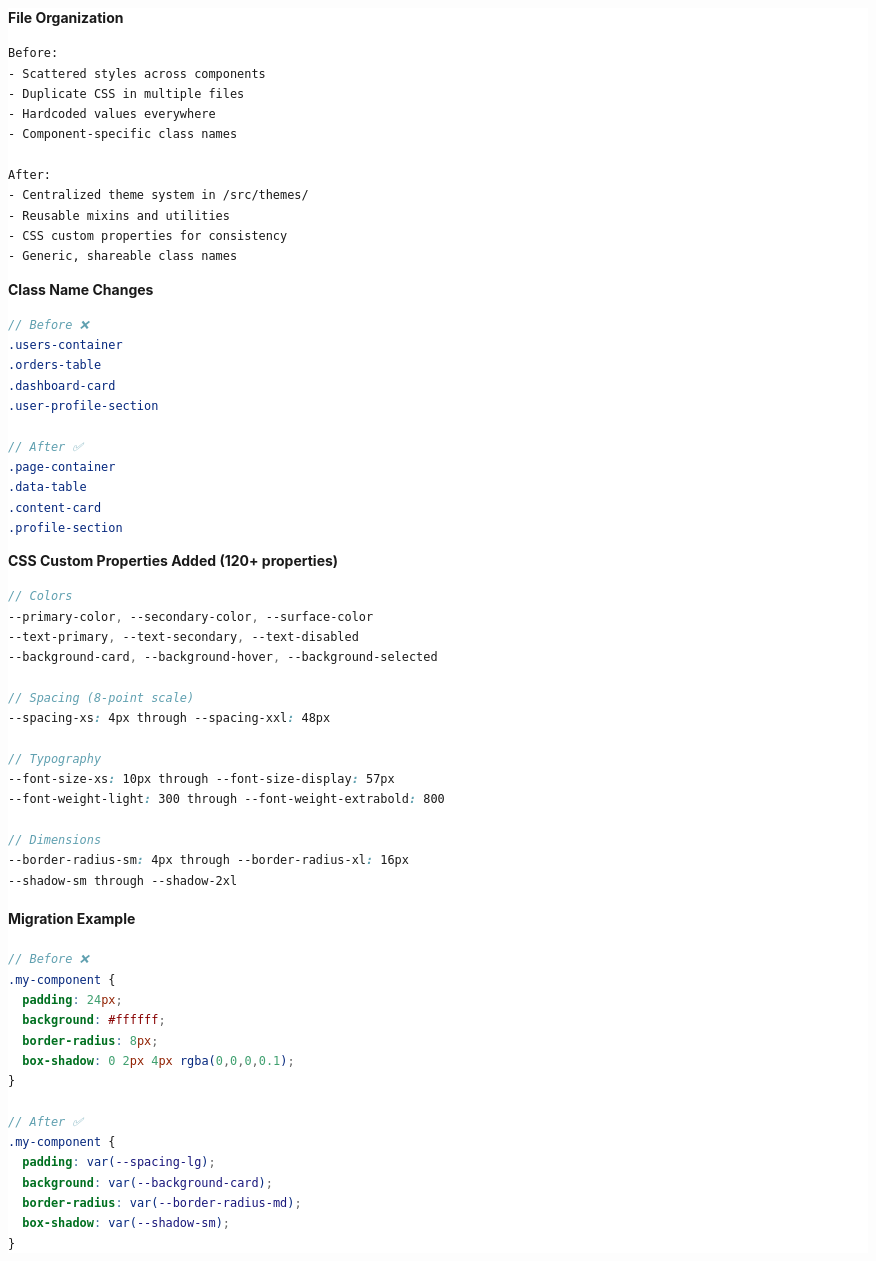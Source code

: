 **File Organization**
```
Before:
- Scattered styles across components
- Duplicate CSS in multiple files
- Hardcoded values everywhere
- Component-specific class names

After:
- Centralized theme system in /src/themes/
- Reusable mixins and utilities
- CSS custom properties for consistency
- Generic, shareable class names
```

**Class Name Changes**
```scss
// Before ❌
.users-container
.orders-table
.dashboard-card
.user-profile-section

// After ✅
.page-container
.data-table
.content-card
.profile-section
```

**CSS Custom Properties Added (120+ properties)**
```scss
// Colors
--primary-color, --secondary-color, --surface-color
--text-primary, --text-secondary, --text-disabled
--background-card, --background-hover, --background-selected

// Spacing (8-point scale)
--spacing-xs: 4px through --spacing-xxl: 48px

// Typography
--font-size-xs: 10px through --font-size-display: 57px
--font-weight-light: 300 through --font-weight-extrabold: 800

// Dimensions
--border-radius-sm: 4px through --border-radius-xl: 16px
--shadow-sm through --shadow-2xl
```

#### Migration Example
```scss
// Before ❌
.my-component {
  padding: 24px;
  background: #ffffff;
  border-radius: 8px;
  box-shadow: 0 2px 4px rgba(0,0,0,0.1);
}

// After ✅
.my-component {
  padding: var(--spacing-lg);
  background: var(--background-card);
  border-radius: var(--border-radius-md);
  box-shadow: var(--shadow-sm);
}
```